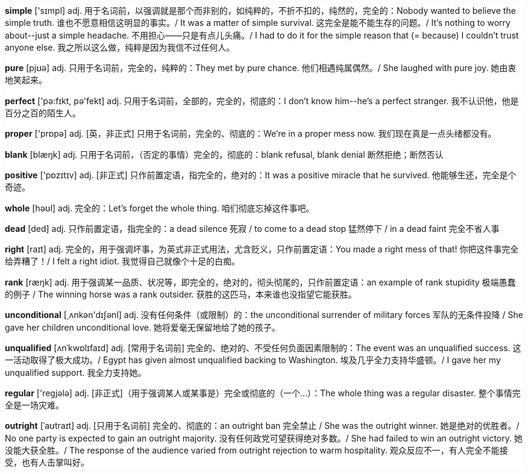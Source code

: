 <span class="vocabulary">**simple**</span> ['sɪmpl] 
<span class="definition">adj. 用于名词前，以强调就是那个而非别的，如纯粹的，不折不扣的，纯然的，完全的：</span>Nobody wanted to believe the simple truth. 谁也不愿意相信这明显的事实。/ It was a matter of simple survival. 这完全是能不能生存的问题。/ It’s nothing to worry about--just a simple headache. 不用担心——只是有点儿头痛。/ I had to do it for the simple reason that (= because) I couldn’t trust anyone else. 我之所以这么做，纯粹是因为我信不过任何人。

<span class="vocabulary">**pure**</span> [pjʊə] 
<span class="definition">adj. 只用于名词前，完全的，纯粹的：</span>They met by pure chance. 他们相遇纯属偶然。/ She laughed with pure joy. 她由衷地笑起来。

<span class="vocabulary">**perfect**</span> ['pə:fɪkt, pə'fekt] 
<span class="definition">adj. 只用于名词前，全部的，完全的，彻底的：</span>I don’t know him--he’s a perfect stranger. 我不认识他，他是百分之百的陌生人。

<span class="vocabulary">**proper**</span> ['prɒpə] 
<span class="definition">adj. [英，非正式] 只用于名词前，完全的、彻底的：</span>We’re in a proper mess now. 我们现在真是一点头绪都没有。

<span class="vocabulary">**blank**</span> [blæŋk] 
<span class="definition">adj. 只用于名词前，（否定的事情）完全的，彻底的：</span>blank refusal, blank denial 断然拒绝；断然否认

<span class="vocabulary">**positive**</span> ['pɒzɪtɪv] 
<span class="definition">adj. [非正式] 只作前置定语，指完全的，绝对的：</span>It was a positive miracle that he survived. 他能够生还，完全是个奇迹。

<span class="vocabulary">**whole**</span> [həʊl] 
<span class="definition">adj. 完全的：</span>Let’s forget the whole thing. 咱们彻底忘掉这件事吧。

<span class="vocabulary">**dead**</span> [ded] 
<span class="definition">adj. 只作前置定语，指完全的：</span>a dead silence 死寂 / to come to a dead stop 猛然停下 / in a dead faint 完全不省人事

<span class="vocabulary">**right**</span> [raɪt] 
<span class="definition">adj. 完全的，用于强调坏事，为英式非正式用法，尤含贬义，只作前置定语：</span>You made a right mess of that! 你把这件事完全给弄糟了！/ I felt a right idiot. 我觉得自己就像个十足的白痴。

<span class="vocabulary">**rank**</span> [ræŋk] 
<span class="definition">adj. 用于强调某一品质、状况等，即完全的，绝对的，彻头彻尾的，只作前置定语：</span>an example of rank stupidity 极端愚蠢的例子 / The winning horse was a rank outsider. 获胜的这匹马，本来谁也没指望它能获胜。

<span class="vocabulary">**unconditional**</span> [͵ʌnkən'dɪʃənl] 
<span class="definition">adj. 没有任何条件（或限制）的：</span>the unconditional surrender of military forces 军队的无条件投降 / She gave her children unconditional love. 她将爱毫无保留地给了她的孩子。
           
<span class="vocabulary">**unqualified**</span> [ʌnˈkwɒlɪfaɪd]
<span class="definition">adj. [常用于名词前] 完全的、绝对的、不受任何负面因素限制的：</span>The event was an unqualified success. 这一活动取得了极大成功。/ Egypt has given almost unqualified backing to Washington. 埃及几乎全力支持华盛顿。/ I gave her my unqualified support. 我全力支持她。

<span class="vocabulary">**regular**</span> ['reɡjələ] 
<span class="definition">adj. [非正式]（用于强调某人或某事是）完全或彻底的（一个…）：</span>The whole thing was a regular disaster. 整个事情完全是一场灾难。
           
<span class="vocabulary">**outright**</span> [ˈaʊtraɪt]
<span class="definition">adj. [只用于名词前] 完全的、彻底的：</span>an outright ban 完全禁止 / She was the outright winner. 她是绝对的优胜者。/ No one party is expected to gain an outright majority. 没有任何政党可望获得绝对多数。/ She had failed to win an outright victory. 她没能大获全胜。/ The response of the audience varied from outright rejection to warm hospitality. 观众反应不一，有人完全不能接受，也有人击掌叫好。
           